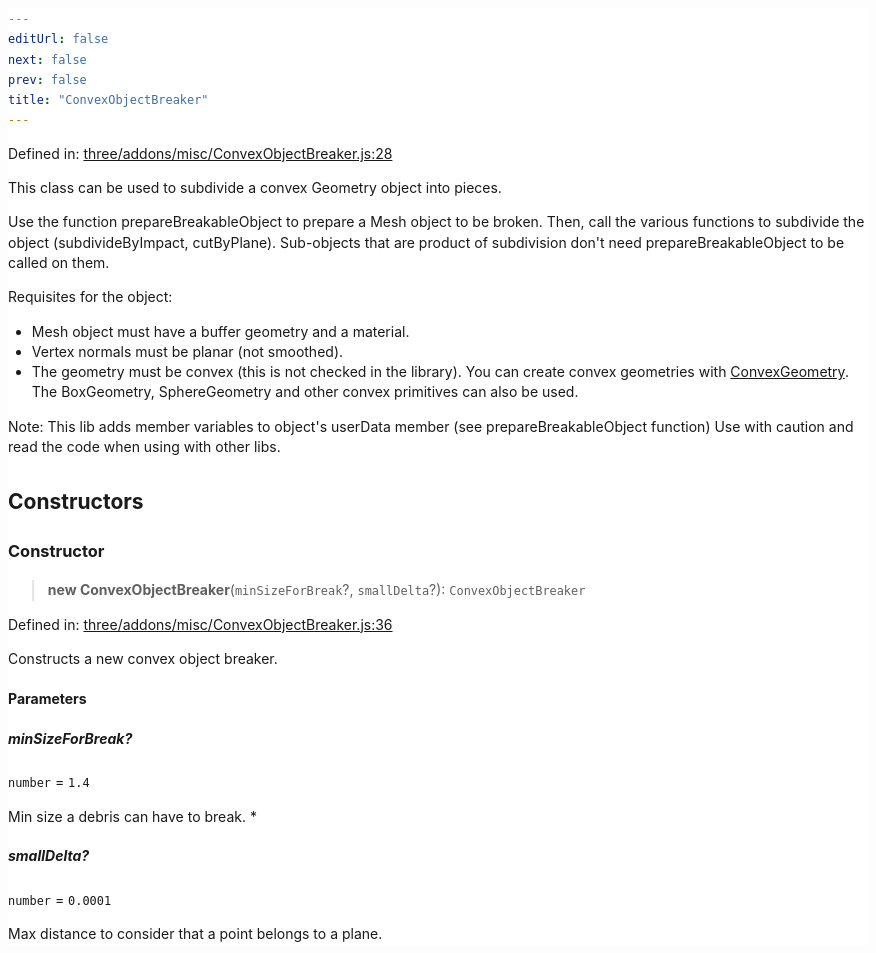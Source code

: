 ```yaml
---
editUrl: false
next: false
prev: false
title: "ConvexObjectBreaker"
---
```


Defined in: [three/addons/misc/ConvexObjectBreaker.js:28](https://github.com/DefinitelyMaybe/three-i18n/blob/fa57b79433d1c349ffb23a78727299c8d4190136/three/addons/misc/ConvexObjectBreaker.js#L28)

This class can be used to subdivide a convex Geometry object into pieces.

Use the function prepareBreakableObject to prepare a Mesh object to be broken.
Then, call the various functions to subdivide the object (subdivideByImpact, cutByPlane).
Sub-objects that are product of subdivision don't need prepareBreakableObject to be called on them.

Requisites for the object:
- Mesh object must have a buffer geometry and a material.
- Vertex normals must be planar (not smoothed).
- The geometry must be convex (this is not checked in the library). You can create convex
geometries with [ConvexGeometry](/addons/classes/convexgeometry/). The BoxGeometry, SphereGeometry and other
convex primitives can also be used.

Note: This lib adds member variables to object's userData member (see prepareBreakableObject function)
Use with caution and read the code when using with other libs.

## Constructors

### Constructor

> **new ConvexObjectBreaker**(`minSizeForBreak`?, `smallDelta`?): `ConvexObjectBreaker`

Defined in: [three/addons/misc/ConvexObjectBreaker.js:36](https://github.com/DefinitelyMaybe/three-i18n/blob/fa57b79433d1c349ffb23a78727299c8d4190136/three/addons/misc/ConvexObjectBreaker.js#L36)

Constructs a new convex object breaker.

#### Parameters

##### minSizeForBreak?

`number` = `1.4`

Min size a debris can have to break.
 *

##### smallDelta?

`number` = `0.0001`

Max distance to consider that a point belongs to a plane.
